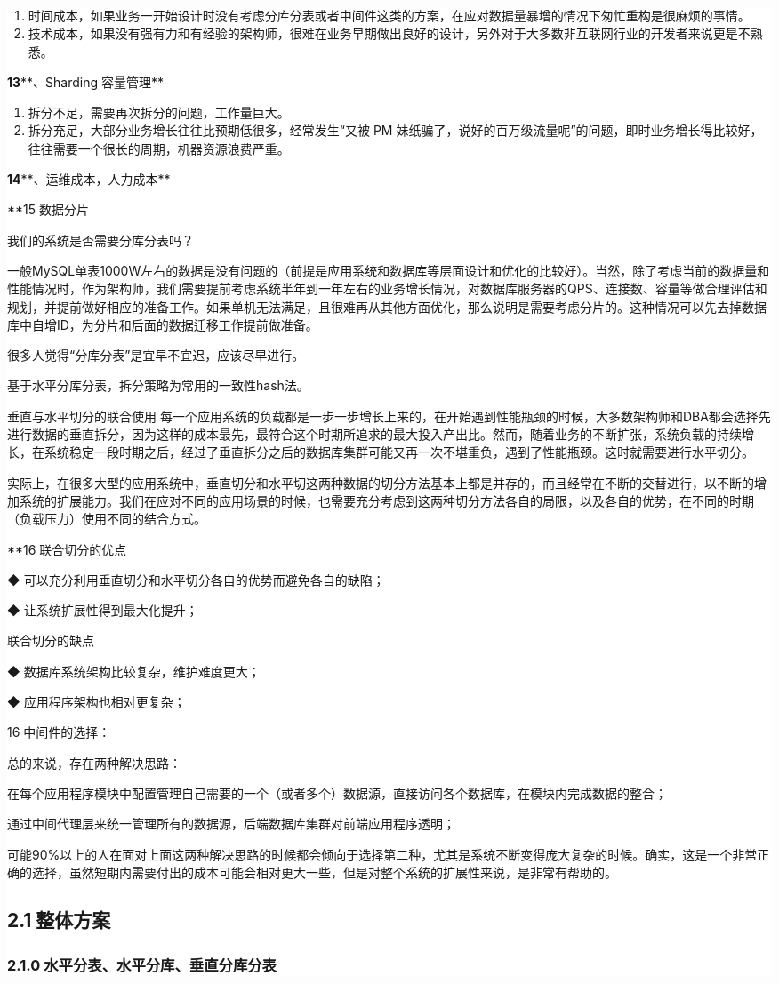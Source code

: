  

1. 时间成本，如果业务一开始设计时没有考虑分库分表或者中间件这类的方案，在应对数据量暴增的情况下匆忙重构是很麻烦的事情。
2. 技术成本，如果没有强有力和有经验的架构师，很难在业务早期做出良好的设计，另外对于大多数非互联网行业的开发者来说更是不熟悉。

 

**13****、Sharding 容量管理**

 

1. 拆分不足，需要再次拆分的问题，工作量巨大。
2. 拆分充足，大部分业务增长往往比预期低很多，经常发生“又被 PM 妹纸骗了，说好的百万级流量呢”的问题，即时业务增长得比较好，往往需要一个很长的周期，机器资源浪费严重。

 

**14****、运维成本，人力成本**

**15  数据分片

我们的系统是否需要分库分表吗？

一般MySQL单表1000W左右的数据是没有问题的（前提是应用系统和数据库等层面设计和优化的比较好）。当然，除了考虑当前的数据量和性能情况时，作为架构师，我们需要提前考虑系统半年到一年左右的业务增长情况，对数据库服务器的QPS、连接数、容量等做合理评估和规划，并提前做好相应的准备工作。如果单机无法满足，且很难再从其他方面优化，那么说明是需要考虑分片的。这种情况可以先去掉数据库中自增ID，为分片和后面的数据迁移工作提前做准备。

很多人觉得“分库分表”是宜早不宜迟，应该尽早进行。

基于水平分库分表，拆分策略为常用的一致性hash法。

垂直与水平切分的联合使用
每一个应用系统的负载都是一步一步增长上来的，在开始遇到性能瓶颈的时候，大多数架构师和DBA都会选择先进行数据的垂直拆分，因为这样的成本最先，最符合这个时期所追求的最大投入产出比。然而，随着业务的不断扩张，系统负载的持续增长，在系统稳定一段时期之后，经过了垂直拆分之后的数据库集群可能又再一次不堪重负，遇到了性能瓶颈。这时就需要进行水平切分。

实际上，在很多大型的应用系统中，垂直切分和水平切这两种数据的切分方法基本上都是并存的，而且经常在不断的交替进行，以不断的增加系统的扩展能力。我们在应对不同的应用场景的时候，也需要充分考虑到这两种切分方法各自的局限，以及各自的优势，在不同的时期（负载压力）使用不同的结合方式。

**16 联合切分的优点

◆ 可以充分利用垂直切分和水平切分各自的优势而避免各自的缺陷；

◆ 让系统扩展性得到最大化提升；

联合切分的缺点

◆ 数据库系统架构比较复杂，维护难度更大；

◆ 应用程序架构也相对更复杂；



16 中间件的选择：

总的来说，存在两种解决思路：

 在每个应用程序模块中配置管理自己需要的一个（或者多个）数据源，直接访问各个数据库，在模块内完成数据的整合；

 通过中间代理层来统一管理所有的数据源，后端数据库集群对前端应用程序透明；

可能90%以上的人在面对上面这两种解决思路的时候都会倾向于选择第二种，尤其是系统不断变得庞大复杂的时候。确实，这是一个非常正确的选择，虽然短期内需要付出的成本可能会相对更大一些，但是对整个系统的扩展性来说，是非常有帮助的。

## 2.1 整体方案

### 2.1.0 水平分表、水平分库、垂直分库分表
